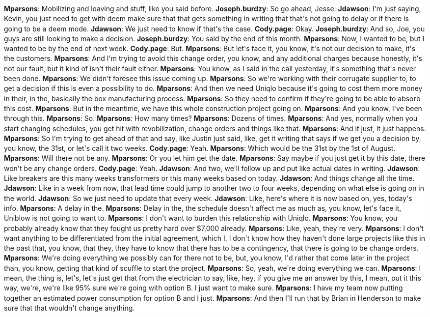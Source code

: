 **Mparsons**: Mobilizing and leaving and stuff, like you said before.
**Joseph.burdzy**: So go ahead, Jesse.
**Jdawson**: I'm just saying, Kevin, you just need to get with deem make sure that that gets something in writing that that's not going to delay or if there is going to be a deem mode.
**Jdawson**: We just need to know if that's the case.
**Cody.page**: Okay.
**Joseph.burdzy**: And so, Joe, you guys are still looking to make a decision.
**Joseph.burdzy**: You said by the end of this month.
**Mparsons**: Now, I wanted to be, but I wanted to be by the end of next week.
**Cody.page**: But.
**Mparsons**: But let's face it, you know, it's not our decision to make, it's the customers.
**Mparsons**: And I'm trying to avoid this change order, you know, and any additional charges because honestly, it's not our fault, but it kind of isn't their fault either.
**Mparsons**: You know, as I said in the call yesterday, it's something that's never been done.
**Mparsons**: We didn't foresee this issue coming up.
**Mparsons**: So we're working with their corrugate supplier to, to get a decision if this is even a possibility to do.
**Mparsons**: And then we need Uniqlo because it's going to cost them more money in their, in the, basically the box manufacturing process.
**Mparsons**: So they need to confirm if they're going to be able to absorb this cost.
**Mparsons**: But in the meantime, we have this whole construction project going on.
**Mparsons**: And you know, I've been through this.
**Mparsons**: So.
**Mparsons**: How many times?
**Mparsons**: Dozens of times.
**Mparsons**: And yes, normally when you start changing schedules, you get hit with revobilization, change orders and things like that.
**Mparsons**: And it just, it just happens.
**Mparsons**: So I'm trying to get ahead of that and say, like Justin just said, like, get it writing that says if we get you a decision by, you know, the 31st, or let's call it two weeks.
**Cody.page**: Yeah.
**Mparsons**: Which would be the 31st by the 1st of August.
**Mparsons**: Will there not be any.
**Mparsons**: Or you let him get the date.
**Mparsons**: Say maybe if you just get it by this date, there won't be any change orders.
**Cody.page**: Yeah.
**Jdawson**: And two, we'll follow up and put like actual dates in writing.
**Jdawson**: Like breakers are this many weeks transformers or this many weeks based on today.
**Jdawson**: And things change all the time.
**Jdawson**: Like in a week from now, that lead time could jump to another two to four weeks, depending on what else is going on in the world.
**Jdawson**: So we just need to update that every week.
**Jdawson**: Like, here's where it is now based on, yes, today's info.
**Mparsons**: A delay in the.
**Mparsons**: Delay in the, the schedule doesn't affect me as much as, you know, let's face it, Uniblow is not going to want to.
**Mparsons**: I don't want to burden this relationship with Uniqlo.
**Mparsons**: You know, you probably already know that they fought us pretty hard over $7,000 already.
**Mparsons**: Like, yeah, they're very.
**Mparsons**: I don't want anything to be differentiated from the initial agreement, which I, I don't know how they haven't done large projects like this in the past that, you know, that they, they have to know that there has to be a contingency, that there is going to be change orders.
**Mparsons**: We're doing everything we possibly can for there not to be, but, you know, I'd rather that come later in the project than, you know, getting that kind of scuffle to start the project.
**Mparsons**: So, yeah, we're doing everything we can.
**Mparsons**: I mean, the thing is, let's, let's just get that from the electrician to say, like, hey, if you give me an answer by this, I mean, put it this way, we're, we're like 95% sure we're going with option B. I just want to make sure.
**Mparsons**: I have my team now putting together an estimated power consumption for option B and I just.
**Mparsons**: And then I'll run that by Brian in Henderson to make sure that that wouldn't change anything.